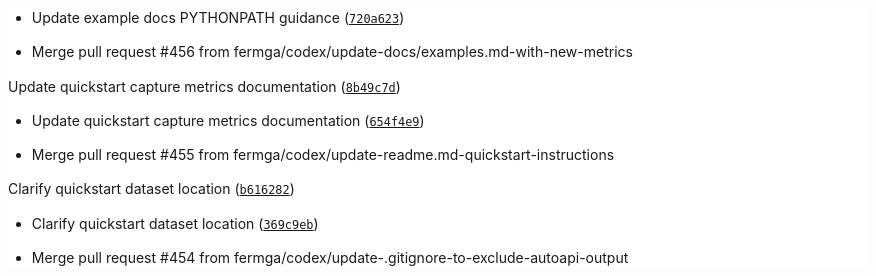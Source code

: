 * Update example docs PYTHONPATH guidance ([`720a623`](https://github.com/fermga/TNFR-LFS/commit/720a623aae4c186f4471a5c8cc6b75b1faf85bbb))

* Merge pull request #456 from fermga/codex/update-docs/examples.md-with-new-metrics

Update quickstart capture metrics documentation ([`8b49c7d`](https://github.com/fermga/TNFR-LFS/commit/8b49c7d946ab35798b8d9fae45d37dcbc1ae098b))

* Update quickstart capture metrics documentation ([`654f4e9`](https://github.com/fermga/TNFR-LFS/commit/654f4e9b3a4a2ab70261537b3ca45a46b2105348))

* Merge pull request #455 from fermga/codex/update-readme.md-quickstart-instructions

Clarify quickstart dataset location ([`b616282`](https://github.com/fermga/TNFR-LFS/commit/b616282ea4748383a53e802b3d3643748c77ea02))

* Clarify quickstart dataset location ([`369c9eb`](https://github.com/fermga/TNFR-LFS/commit/369c9eba9bd283a3fb4949e24e3206deb93d9046))

* Merge pull request #454 from fermga/codex/update-.gitignore-to-exclude-autoapi-output

